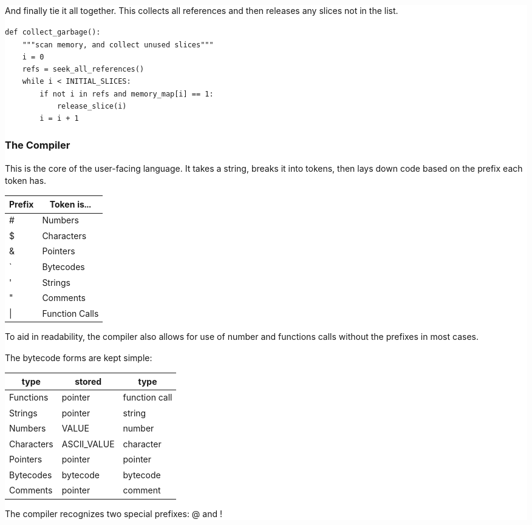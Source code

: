 And finally tie it all together. This collects all references and then
releases any slices not in the list.

````
def collect_garbage():
    """scan memory, and collect unused slices"""
    i = 0
    refs = seek_all_references()
    while i < INITIAL_SLICES:
        if not i in refs and memory_map[i] == 1:
            release_slice(i)
        i = i + 1
````

### The Compiler

This is the core of the user-facing language. It takes a string, breaks it
into tokens, then lays down code based on the prefix each token has.

| Prefix | Token is...    |
| ------ | -------------- |
|  #     |  Numbers       |
|   $    | Characters     |
|   &    | Pointers       |
|   `    | Bytecodes      |
|   '    | Strings        |
|   "    | Comments       |
|   \|   | Function Calls |

To aid in readability, the compiler also allows for use of number and
functions calls without the prefixes in most cases.

The bytecode forms are kept simple:

| type         | stored       | type          |
| ------------ | ------------ | ------------- |
| Functions    | pointer      | function call |
| Strings      | pointer      | string        |
| Numbers      | VALUE        | number        |
| Characters   | ASCII_VALUE  | character     |
| Pointers     | pointer      | pointer       |
| Bytecodes    | bytecode     | bytecode      |
| Comments     | pointer      | comment       |

The compiler recognizes two special prefixes: @ and !
